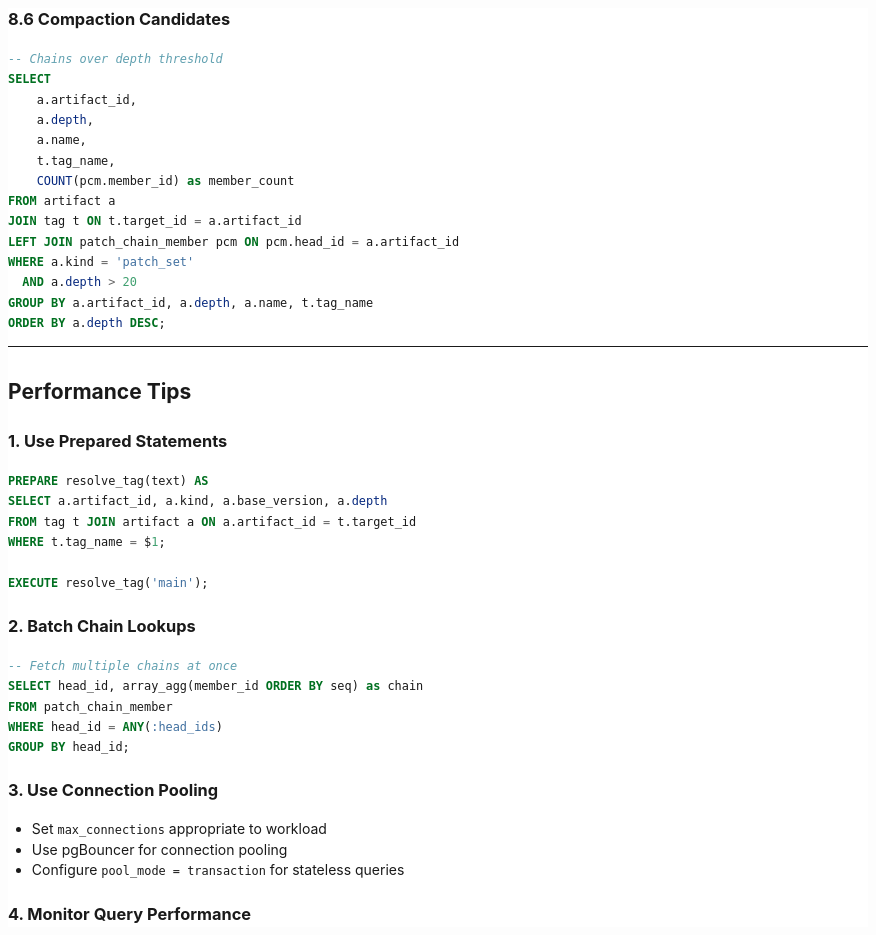 ### 8.6 Compaction Candidates

```sql
-- Chains over depth threshold
SELECT
    a.artifact_id,
    a.depth,
    a.name,
    t.tag_name,
    COUNT(pcm.member_id) as member_count
FROM artifact a
JOIN tag t ON t.target_id = a.artifact_id
LEFT JOIN patch_chain_member pcm ON pcm.head_id = a.artifact_id
WHERE a.kind = 'patch_set'
  AND a.depth > 20
GROUP BY a.artifact_id, a.depth, a.name, t.tag_name
ORDER BY a.depth DESC;
```

---

## Performance Tips

### 1. Use Prepared Statements

```sql
PREPARE resolve_tag(text) AS
SELECT a.artifact_id, a.kind, a.base_version, a.depth
FROM tag t JOIN artifact a ON a.artifact_id = t.target_id
WHERE t.tag_name = $1;

EXECUTE resolve_tag('main');
```

### 2. Batch Chain Lookups

```sql
-- Fetch multiple chains at once
SELECT head_id, array_agg(member_id ORDER BY seq) as chain
FROM patch_chain_member
WHERE head_id = ANY(:head_ids)
GROUP BY head_id;
```

### 3. Use Connection Pooling

- Set `max_connections` appropriate to workload
- Use pgBouncer for connection pooling
- Configure `pool_mode = transaction` for stateless queries

### 4. Monitor Query Performance

